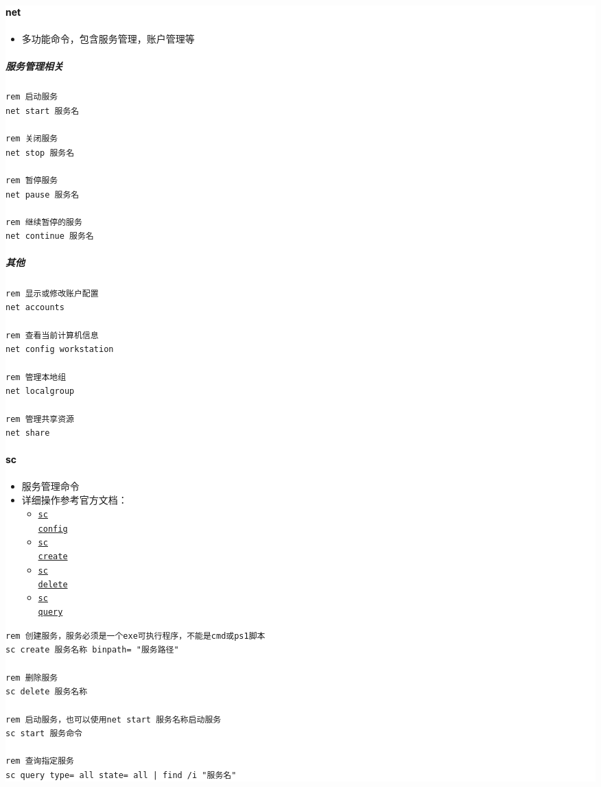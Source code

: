 
#### net

* 多功能命令，包含服务管理，账户管理等

##### 服务管理相关

```batch
rem 启动服务
net start 服务名

rem 关闭服务
net stop 服务名

rem 暂停服务
net pause 服务名

rem 继续暂停的服务
net continue 服务名
```

##### 其他

```batch
rem 显示或修改账户配置
net accounts

rem 查看当前计算机信息
net config workstation

rem 管理本地组
net localgroup

rem 管理共享资源
net share
```

#### sc

* 服务管理命令
* 详细操作参考官方文档：
    * <code>[sc config](https://learn.microsoft.com/zh-cn/windows-server/administration/windows-commands/sc-config)</code>
    * <code>[sc create](https://learn.microsoft.com/zh-cn/windows-server/administration/windows-commands/sc-create)</code>
    * <code>[sc delete](https://learn.microsoft.com/zh-cn/windows-server/administration/windows-commands/sc-delete)</code>
    * <code>[sc query](https://learn.microsoft.com/zh-cn/windows-server/administration/windows-commands/sc-query)</code>

```batch
rem 创建服务，服务必须是一个exe可执行程序，不能是cmd或ps1脚本
sc create 服务名称 binpath= "服务路径"

rem 删除服务
sc delete 服务名称

rem 启动服务，也可以使用net start 服务名称启动服务
sc start 服务命令

rem 查询指定服务
sc query type= all state= all | find /i "服务名"
```
